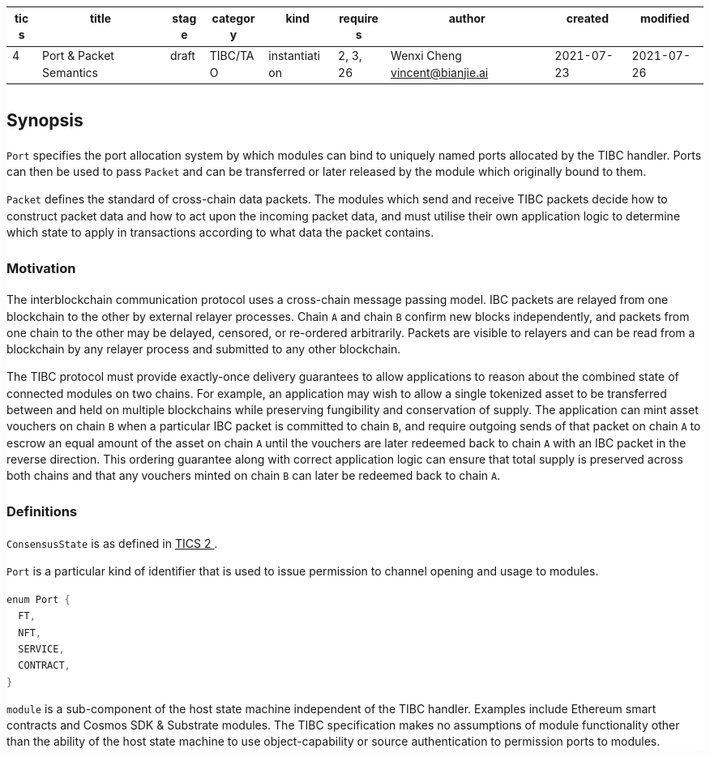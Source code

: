 | tics | title                   | stage | category | kind          | requires | author                           | created    | modified   |
| ---- | ----------------------- | ----- | -------- | ------------- | -------- | -------------------------------- | ---------- | ---------- |
| 4    | Port & Packet Semantics | draft | TIBC/TAO | instantiation | 2, 3, 26 | Wenxi Cheng <vincent@bianjie.ai> | 2021-07-23 | 2021-07-26 |

## Synopsis

`Port` specifies the port allocation system by which modules can bind to uniquely named ports allocated by the TIBC handler. Ports can then be used to pass `Packet` and can be transferred or later released by the module which originally bound to them.

`Packet` defines the standard of cross-chain data packets. The modules which send and receive TIBC packets decide how to construct packet data and how to act upon the incoming packet data, and must utilise their own application logic to determine which state to apply in transactions according to what data the packet contains.

### Motivation

The interblockchain communication protocol uses a cross-chain message passing model. IBC packets are relayed from one blockchain to the other by external relayer processes. Chain `A` and chain `B` confirm new blocks independently, and packets from one chain to the other may be delayed, censored, or re-ordered arbitrarily. Packets are visible to relayers and can be read from a blockchain by any relayer process and submitted to any other blockchain.

The TIBC protocol must provide exactly-once delivery guarantees to allow applications to reason about the combined state of connected modules on two chains. For example, an application may wish to allow a single tokenized asset to be transferred between and held on multiple blockchains while preserving fungibility and conservation of supply. The application can mint asset vouchers on chain `B` when a particular IBC packet is committed to chain `B`, and require outgoing sends of that packet on chain `A` to escrow an equal amount of the asset on chain `A` until the vouchers are later redeemed back to chain `A` with an IBC packet in the reverse direction. This ordering guarantee along with correct application logic can ensure that total supply is preserved across both chains and that any vouchers minted on chain `B` can later be redeemed back to chain `A`.

### Definitions

`ConsensusState` is as defined in [TICS 2 ](../tics-002-client-semantics).

`Port` is a particular kind of identifier that is used to issue permission to channel opening and usage to modules.

```go
enum Port {
  FT,
  NFT,
  SERVICE,
  CONTRACT,
}
```

`module` is a sub-component of the host state machine independent of the TIBC handler. Examples include Ethereum smart contracts and Cosmos SDK & Substrate modules. The TIBC specification makes no assumptions of module functionality other than the ability of the host state machine to use object-capability or source authentication to permission ports to modules.
